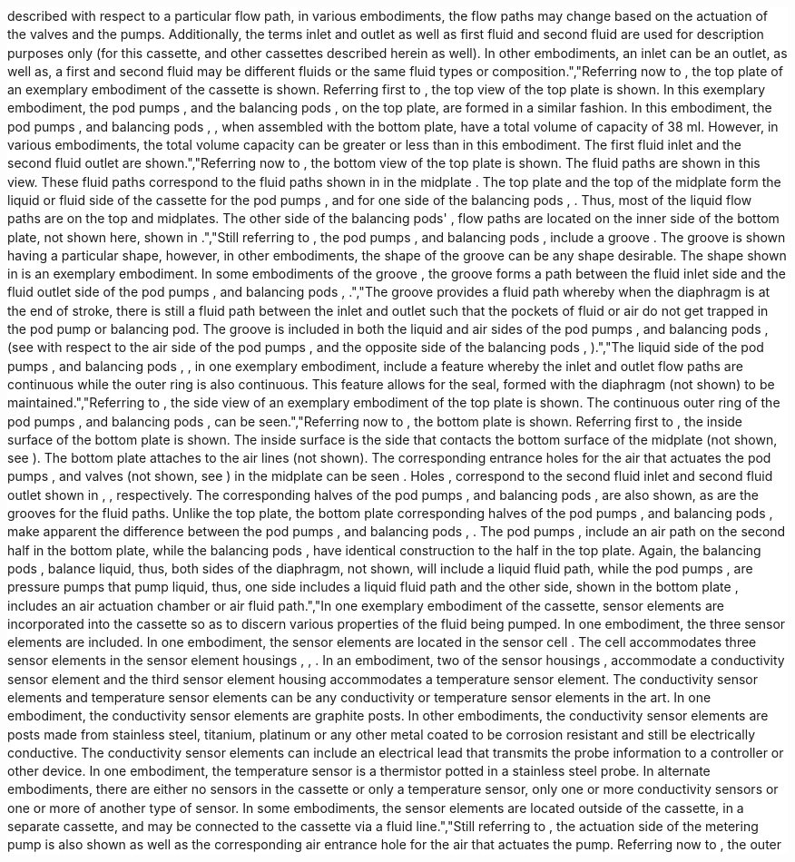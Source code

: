 described with respect to a particular flow path, in various embodiments, the flow paths may change based on the actuation of the valves and the pumps. Additionally, the terms inlet and outlet as well as first fluid and second fluid are used for description purposes only (for this cassette, and other cassettes described herein as well). In other embodiments, an inlet can be an outlet, as well as, a first and second fluid may be different fluids or the same fluid types or composition.","Referring now to , the top plate  of an exemplary embodiment of the cassette is shown. Referring first to , the top view of the top plate  is shown. In this exemplary embodiment, the pod pumps ,  and the balancing pods ,  on the top plate, are formed in a similar fashion. In this embodiment, the pod pumps ,  and balancing pods , , when assembled with the bottom plate, have a total volume of capacity of 38 ml. However, in various embodiments, the total volume capacity can be greater or less than in this embodiment. The first fluid inlet  and the second fluid outlet  are shown.","Referring now to , the bottom view of the top plate  is shown. The fluid paths are shown in this view. These fluid paths correspond to the fluid paths shown in  in the midplate . The top plate  and the top of the midplate form the liquid or fluid side of the cassette for the pod pumps ,  and for one side of the balancing pods , . Thus, most of the liquid flow paths are on the top and midplates. The other side of the balancing pods' ,  flow paths are located on the inner side of the bottom plate, not shown here, shown in .","Still referring to , the pod pumps ,  and balancing pods ,  include a groove . The groove  is shown having a particular shape, however, in other embodiments, the shape of the groove  can be any shape desirable. The shape shown in  is an exemplary embodiment. In some embodiments of the groove , the groove forms a path between the fluid inlet side and the fluid outlet side of the pod pumps ,  and balancing pods , .","The groove  provides a fluid path whereby when the diaphragm is at the end of stroke, there is still a fluid path between the inlet and outlet such that the pockets of fluid or air do not get trapped in the pod pump or balancing pod. The groove  is included in both the liquid and air sides of the pod pumps ,  and balancing pods ,  (see  with respect to the air side of the pod pumps ,  and the opposite side of the balancing pods , ).","The liquid side of the pod pumps ,  and balancing pods , , in one exemplary embodiment, include a feature whereby the inlet and outlet flow paths are continuous while the outer ring  is also continuous. This feature allows for the seal, formed with the diaphragm (not shown) to be maintained.","Referring to , the side view of an exemplary embodiment of the top plate  is shown. The continuous outer ring  of the pod pumps ,  and balancing pods ,  can be seen.","Referring now to , the bottom plate  is shown. Referring first to , the inside surface of the bottom plate  is shown. The inside surface is the side that contacts the bottom surface of the midplate (not shown, see ). The bottom plate  attaches to the air lines (not shown). The corresponding entrance holes for the air that actuates the pod pumps ,  and valves (not shown, see ) in the midplate can be seen . Holes ,  correspond to the second fluid inlet and second fluid outlet shown in , ,  respectively. The corresponding halves of the pod pumps ,  and balancing pods ,  are also shown, as are the grooves  for the fluid paths. Unlike the top plate, the bottom plate corresponding halves of the pod pumps ,  and balancing pods ,  make apparent the difference between the pod pumps ,  and balancing pods , . The pod pumps ,  include an air path on the second half in the bottom plate, while the balancing pods ,  have identical construction to the half in the top plate. Again, the balancing pods ,  balance liquid, thus, both sides of the diaphragm, not shown, will include a liquid fluid path, while the pod pumps ,  are pressure pumps that pump liquid, thus, one side includes a liquid fluid path and the other side, shown in the bottom plate , includes an air actuation chamber or air fluid path.","In one exemplary embodiment of the cassette, sensor elements are incorporated into the cassette so as to discern various properties of the fluid being pumped. In one embodiment, the three sensor elements are included. In one embodiment, the sensor elements are located in the sensor cell . The cell  accommodates three sensor elements in the sensor element housings , , . In an embodiment, two of the sensor housings ,  accommodate a conductivity sensor element and the third sensor element housing  accommodates a temperature sensor element. The conductivity sensor elements and temperature sensor elements can be any conductivity or temperature sensor elements in the art. In one embodiment, the conductivity sensor elements are graphite posts. In other embodiments, the conductivity sensor elements are posts made from stainless steel, titanium, platinum or any other metal coated to be corrosion resistant and still be electrically conductive. The conductivity sensor elements can include an electrical lead that transmits the probe information to a controller or other device. In one embodiment, the temperature sensor is a thermistor potted in a stainless steel probe. In alternate embodiments, there are either no sensors in the cassette or only a temperature sensor, only one or more conductivity sensors or one or more of another type of sensor. In some embodiments, the sensor elements are located outside of the cassette, in a separate cassette, and may be connected to the cassette via a fluid line.","Still referring to , the actuation side of the metering pump  is also shown as well as the corresponding air entrance hole  for the air that actuates the pump. Referring now to , the outer